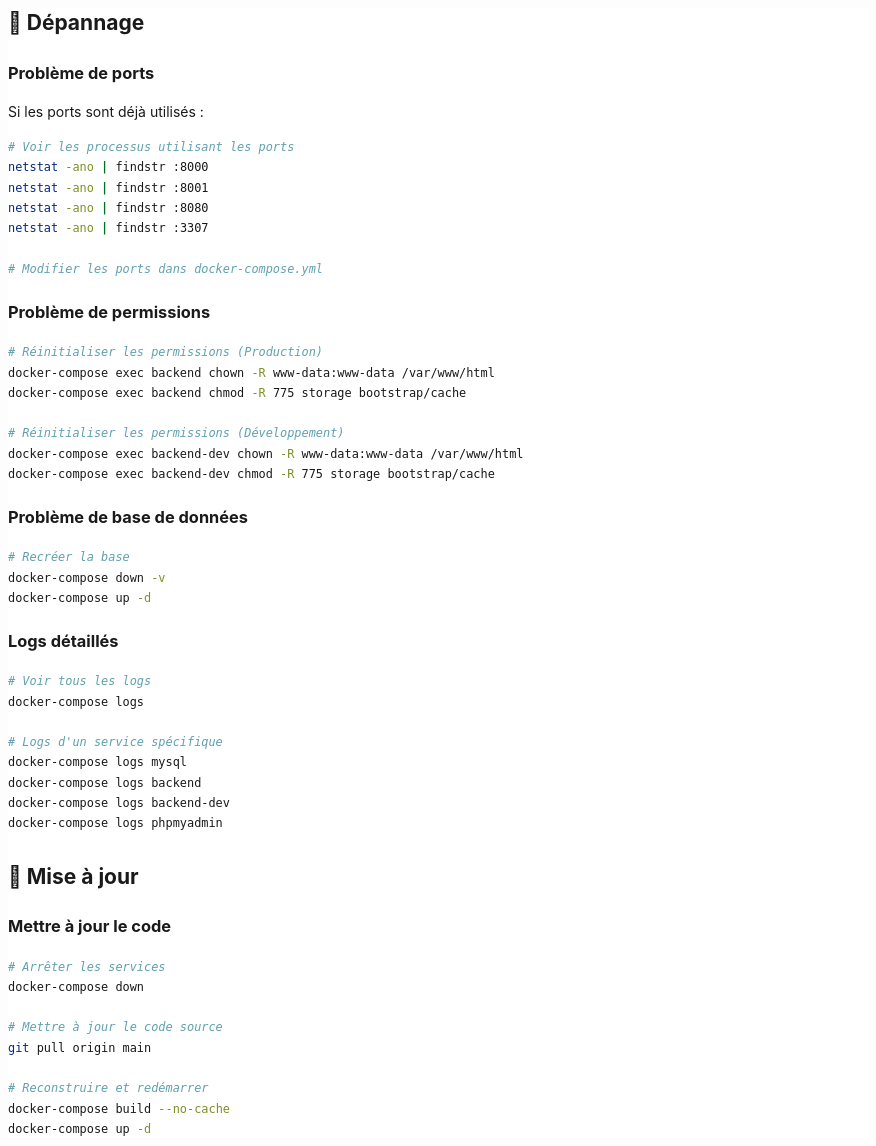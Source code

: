 ```bash
```

## 🚨 Dépannage

### Problème de ports
Si les ports sont déjà utilisés :
```bash
# Voir les processus utilisant les ports
netstat -ano | findstr :8000
netstat -ano | findstr :8001
netstat -ano | findstr :8080
netstat -ano | findstr :3307

# Modifier les ports dans docker-compose.yml
```

### Problème de permissions
```bash
# Réinitialiser les permissions (Production)
docker-compose exec backend chown -R www-data:www-data /var/www/html
docker-compose exec backend chmod -R 775 storage bootstrap/cache

# Réinitialiser les permissions (Développement)
docker-compose exec backend-dev chown -R www-data:www-data /var/www/html
docker-compose exec backend-dev chmod -R 775 storage bootstrap/cache
```

### Problème de base de données
```bash
# Recréer la base
docker-compose down -v
docker-compose up -d
```

### Logs détaillés
```bash
# Voir tous les logs
docker-compose logs

# Logs d'un service spécifique
docker-compose logs mysql
docker-compose logs backend
docker-compose logs backend-dev
docker-compose logs phpmyadmin
```

## 🔄 Mise à jour

### Mettre à jour le code
```bash
# Arrêter les services
docker-compose down

# Mettre à jour le code source
git pull origin main

# Reconstruire et redémarrer
docker-compose build --no-cache
docker-compose up -d
```
